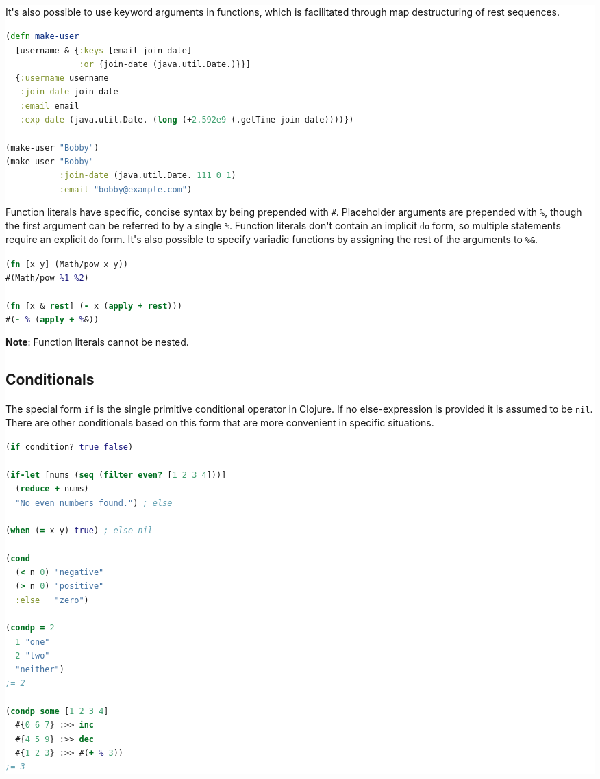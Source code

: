 It's also possible to use keyword arguments in functions, which is facilitated through map destructuring of rest sequences.

``` clojure
(defn make-user
  [username & {:keys [email join-date]
               :or {join-date (java.util.Date.)}}]
  {:username username
   :join-date join-date
   :email email
   :exp-date (java.util.Date. (long (+2.592e9 (.getTime join-date))))})

(make-user "Bobby")
(make-user "Bobby"
           :join-date (java.util.Date. 111 0 1)
           :email "bobby@example.com")
```

Function literals have specific, concise syntax by being prepended with `#`. Placeholder arguments are prepended with `%`, though the first argument can be referred to by a single `%`. Function literals don't contain an implicit `do` form, so multiple statements require an explicit `do` form. It's also possible to specify variadic functions by assigning the rest of the arguments to `%&`.

``` clojure
(fn [x y] (Math/pow x y))
#(Math/pow %1 %2)

(fn [x & rest] (- x (apply + rest)))
#(- % (apply + %&))
```

**Note**: Function literals cannot be nested.

## Conditionals

The special form `if` is the single primitive conditional operator in Clojure. If no else-expression is provided it is assumed to be `nil`. There are other conditionals based on this form that are more convenient in specific situations.

``` clojure
(if condition? true false)

(if-let [nums (seq (filter even? [1 2 3 4]))]
  (reduce + nums)
  "No even numbers found.") ; else

(when (= x y) true) ; else nil

(cond
  (< n 0) "negative"
  (> n 0) "positive"
  :else   "zero")

(condp = 2
  1 "one"
  2 "two"
  "neither")
;= 2

(condp some [1 2 3 4]
  #{0 6 7} :>> inc
  #{4 5 9} :>> dec
  #{1 2 3} :>> #(+ % 3))
;= 3
```


[go with that one first]: /notes/scala
[Clojure Programming]: http://amzn.com/1449394701
[Clojure for the Brave and True]: http://www.braveclojure.com/
[^clojurescript_js]: This is used in Om in the form of `#js` to parse a map and output JSON in its place, or parse a vector and output an array in its place.
[^haskell_compose]: Similar to Haskell's compose function `.`
[^haskell_cons]: Similar to Haskell's cons function `:`
[^haskell_forcing]: Compared to Haskell's _forcing_.
[^haskell_thunks]: It wouldn't force the value in Haskell because of the concept of [thunks].
[thunks]: http://www.haskell.org/haskellwiki/Thunk
[^haskell_mapm]: This strikes me as _very_ similar to Haskell's [`sequence`](http://hackage.haskell.org/package/base-4.7.0.0/docs/Control-Monad.html#v:sequence) and [`sequence_`](http://hackage.haskell.org/package/base-4.7.0.0/docs/Control-Monad.html#v:sequence_), respectively.
[^haskell_break]: This function is essentially Haskell's [`break`](http://hackage.haskell.org/package/base-4.7.0.0/docs/Data-List.html#v:break)
[^set_membership]: It seems to me like it would always be preferable to use `contains?` due to this edge case, but it's good to know that sets can be used in this way.
[^xmonad]: Zippers are used in [Xmonad](http://en.wikipedia.org/wiki/Xmonad) to track window placement and focus.
[^haskell_mvar]: This reminds me of Haskell's [`MVar`](http://www.haskell.org/ghc/docs/latest/html/libraries/base/Control-Concurrent-MVar.html)
[^static]: Reminds me of static variables in C/C++.
[^ref_history]: [what is the role of ref state history?](http://stackoverflow.com/questions/21966319/deref-inside-a-transaction-may-trigger-a-retry-what-is-the-role-of-ref-state-h)
[^objectivec_protocols]: This seems similar to Objective-C protocols.
[semantic versioning practices]: http://semver.org/
[mathematical range format]: http://en.wikipedia.org/wiki/Interval_%28mathematics%29#Excluding_the_endpoints
[Leiningen]: http://leiningen.org/
[^try_with_resources]: Or more recently, the [`try-with-resources`](http://docs.oracle.com/javase/tutorial/essential/exceptions/tryResourceClose.html) statement.